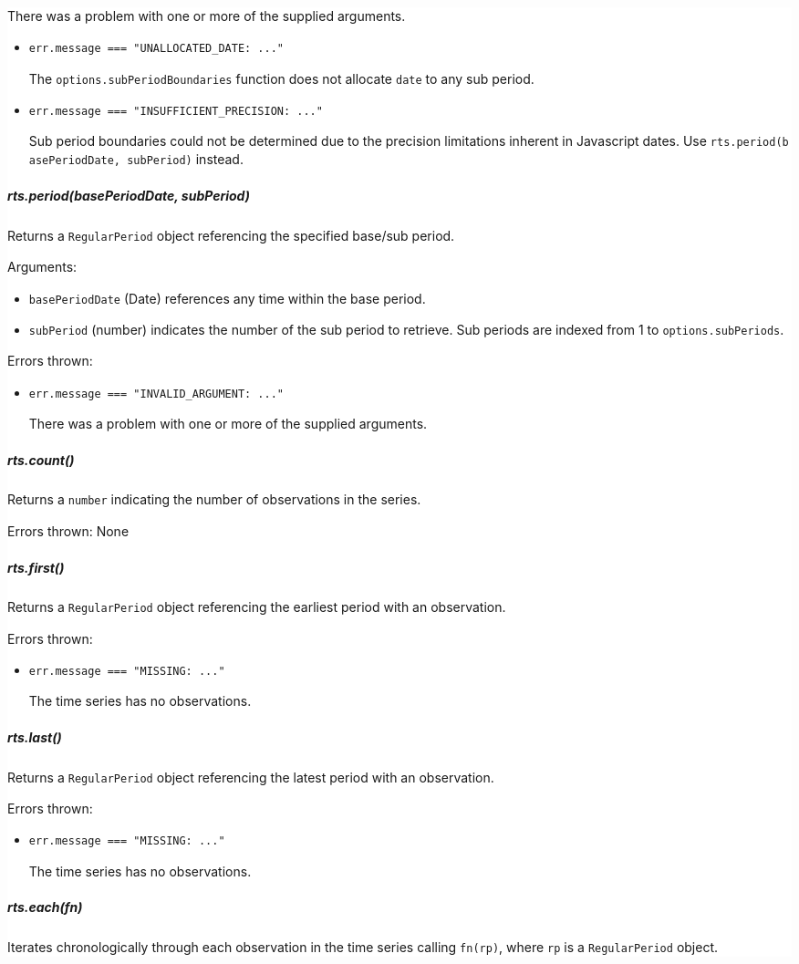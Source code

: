   There was a problem with one or more of the supplied arguments.

- `err.message === "UNALLOCATED_DATE: ..."`

  The `options.subPeriodBoundaries` function does not allocate `date` to any sub
  period.

- `err.message === "INSUFFICIENT_PRECISION: ..."`

  Sub period boundaries could not be determined due to the precision limitations
  inherent in Javascript dates. Use `rts.period(basePeriodDate, subPeriod)`
  instead.

##### rts.period(basePeriodDate, subPeriod)

Returns a `RegularPeriod` object referencing the specified base/sub period.

Arguments:

- `basePeriodDate` (Date) references any time within the base period.

- `subPeriod` (number) indicates the number of the sub period to retrieve. Sub
  periods are indexed from 1 to `options.subPeriods`.

Errors thrown:

- `err.message === "INVALID_ARGUMENT: ..."`

  There was a problem with one or more of the supplied arguments.

##### rts.count()

Returns a `number` indicating the number of observations in the series.

Errors thrown: None

##### rts.first()

Returns a `RegularPeriod` object referencing the earliest period with an
observation.

Errors thrown:

- `err.message === "MISSING: ..."`

  The time series has no observations.

##### rts.last()

Returns a `RegularPeriod` object referencing the latest period with an
observation.

Errors thrown:

- `err.message === "MISSING: ..."`

  The time series has no observations.

##### rts.each(fn)

Iterates chronologically through each observation in the time series calling
`fn(rp)`, where `rp` is a `RegularPeriod` object.
